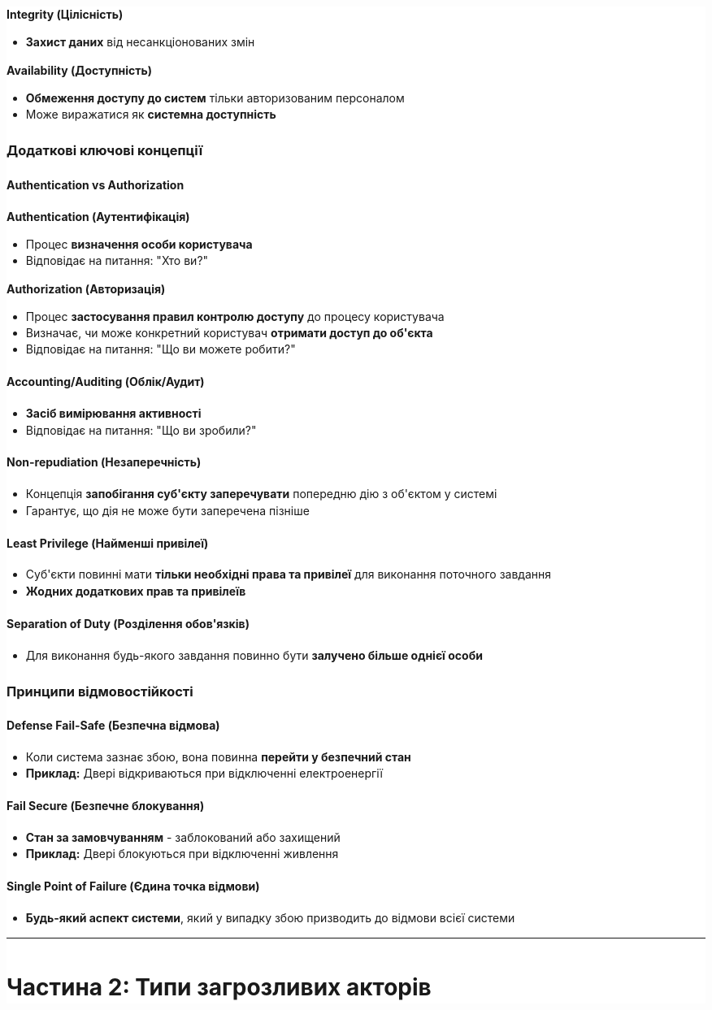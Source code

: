 **Integrity (Цілісність)**
- **Захист даних** від несанкціонованих змін

**Availability (Доступність)**
- **Обмеження доступу до систем** тільки авторизованим персоналом
- Може виражатися як **системна доступність**

### Додаткові ключові концепції

#### Authentication vs Authorization

**Authentication (Аутентифікація)**
- Процес **визначення особи користувача**
- Відповідає на питання: "Хто ви?"

**Authorization (Авторизація)**
- Процес **застосування правил контролю доступу** до процесу користувача
- Визначає, чи може конкретний користувач **отримати доступ до об'єкта**
- Відповідає на питання: "Що ви можете робити?"

#### Accounting/Auditing (Облік/Аудит)
- **Засіб вимірювання активності**
- Відповідає на питання: "Що ви зробили?"

#### Non-repudiation (Незаперечність)
- Концепція **запобігання суб'єкту заперечувати** попередню дію з об'єктом у системі
- Гарантує, що дія не може бути заперечена пізніше

#### Least Privilege (Найменші привілеї)
- Суб'єкти повинні мати **тільки необхідні права та привілеї** для виконання поточного завдання
- **Жодних додаткових прав та привілеїв**

#### Separation of Duty (Розділення обов'язків)
- Для виконання будь-якого завдання повинно бути **залучено більше однієї особи**

### Принципи відмовостійкості

#### Defense Fail-Safe (Безпечна відмова)
- Коли система зазнає збою, вона повинна **перейти у безпечний стан**
- **Приклад:** Двері відкриваються при відключенні електроенергії

#### Fail Secure (Безпечне блокування)
- **Стан за замовчуванням** - заблокований або захищений
- **Приклад:** Двері блокуються при відключенні живлення

#### Single Point of Failure (Єдина точка відмови)
- **Будь-який аспект системи**, який у випадку збою призводить до відмови всієї системи

---

# Частина 2: Типи загрозливих акторів
